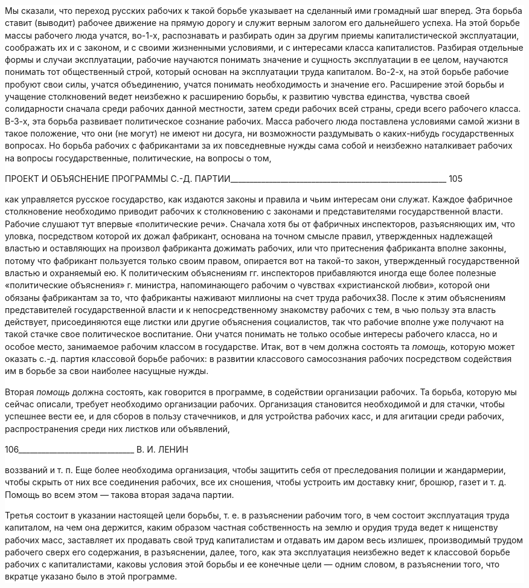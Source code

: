 Мы сказали, что переход русских рабочих к такой борьбе указывает на сделанный ими громадный шаг вперед. Эта борьба ставит (выводит) рабочее движение на прямую дорогу и служит верным залогом его дальнейшего успеха. На этой борьбе массы рабо­чего люда учатся, во-1-х, распознавать и разбирать один за другим приемы капитали­стической эксплуатации, соображать их и с законом, и с своими жизненными условия­ми, и с интересами класса капиталистов. Разбирая отдельные формы и случаи эксплуа­тации, рабочие научаются понимать значение и сущность эксплуатации в ее целом, научаются понимать тот общественный строй, который основан на эксплуатации труда капиталом. Во-2-х, на этой борьбе рабочие пробуют свои силы, учатся объединению, учатся понимать необходимость и значение его. Расширение этой борьбы и учащение столкновений ведет неизбежно к расширению борьбы, к развитию чувства единства, чувства своей солидарности сначала среди рабочих данной местности, затем среди ра­бочих всей страны, среди всего рабочего класса. В-З-х, эта борьба развивает политиче­ское сознание рабочих. Масса рабочего люда поставлена условиями самой жизни в та­кое положение, что они (не могут) не имеют ни досуга, ни возможности раздумывать о каких-нибудь государственных вопросах. Но борьба рабочих с фабрикантами за их по­вседневные нужды сама собой и неизбежно наталкивает рабочих на вопросы государ­ственные, политические, на вопросы о том,

  

ПРОЕКТ И ОБЪЯСНЕНИЕ ПРОГРАММЫ С.-Д. ПАРТИИ________________________________________________________ 105

как управляется русское государство, как издаются законы и правила и чьим интересам они служат. Каждое фабричное столкновение необходимо приводит рабочих к столк­новению с законами и представителями государственной власти. Рабочие слушают тут впервые «политические речи». Сначала хотя бы от фабричных инспекторов, разъяс­няющих им, что уловка, посредством которой их дожал фабрикант, основана на точном смысле правил, утвержденных надлежащей властью и оставляющих на произвол фаб­риканта дожимать рабочих, или что притеснения фабриканта вполне законны, потому что фабрикант пользуется только своим правом, опирается вот на такой-то закон, ут­вержденный государственной властью и охраняемый ею. К политическим объяснениям гг. инспекторов прибавляются иногда еще более полезные «политические объяснения» г. министра, напоминающего рабочим о чувствах «христианской любви», которой они обязаны фабрикантам за то, что фабриканты наживают миллионы на счет труда рабо­чих38. После к этим объяснениям представителей государственной власти и к непосред­ственному знакомству рабочих с тем, в чью пользу эта власть действует, присоединя­ются еще листки или другие объяснения социалистов, так что рабочие вполне уже по­лучают на такой стачке свое политическое воспитание. Они учатся понимать не только особые интересы рабочего класса, но и особое место, занимаемое рабочим классом в государстве. Итак, вот в чем должна состоять та _помощь,_ которую может оказать с.-д. партия классовой борьбе рабочих: в развитии классового самосознания рабочих по­средством содействия им в борьбе за свои наиболее насущные нужды.

Вторая _помощь_ должна состоять, как говорится в программе, в содействии организа­ции рабочих. Та борьба, которую мы сейчас описали, требует необходимо организации рабочих. Организация становится необходимой и для стачки, чтобы успешнее вести ее, и для сборов в пользу стачечников, и для устройства рабочих касс, и для агитации сре­ди рабочих, распространения среди них листков или объявлений,

  

106______________________________ В. И. ЛЕНИН

воззваний и т. п. Еще более необходима организация, чтобы защитить себя от пресле­дования полиции и жандармерии, чтобы скрыть от них все соединения рабочих, все их сношения, чтобы устроить им доставку книг, брошюр, газет и т. д. Помощь во всем этом — такова вторая задача партии.

Третья состоит в указании настоящей цели борьбы, т. е. в разъяснении рабочим того, в чем состоит эксплуатация труда капиталом, на чем она держится, каким образом ча­стная собственность на землю и орудия труда ведет к нищенству рабочих масс, застав­ляет их продавать свой труд капиталистам и отдавать им даром весь излишек, произво­димый трудом рабочего сверх его содержания, в разъяснении, далее, того, как эта экс­плуатация неизбежно ведет к классовой борьбе рабочих с капиталистами, каковы усло­вия этой борьбы и ее конечные цели — одним словом, в разъяснении того, что вкратце указано было в этой программе.
